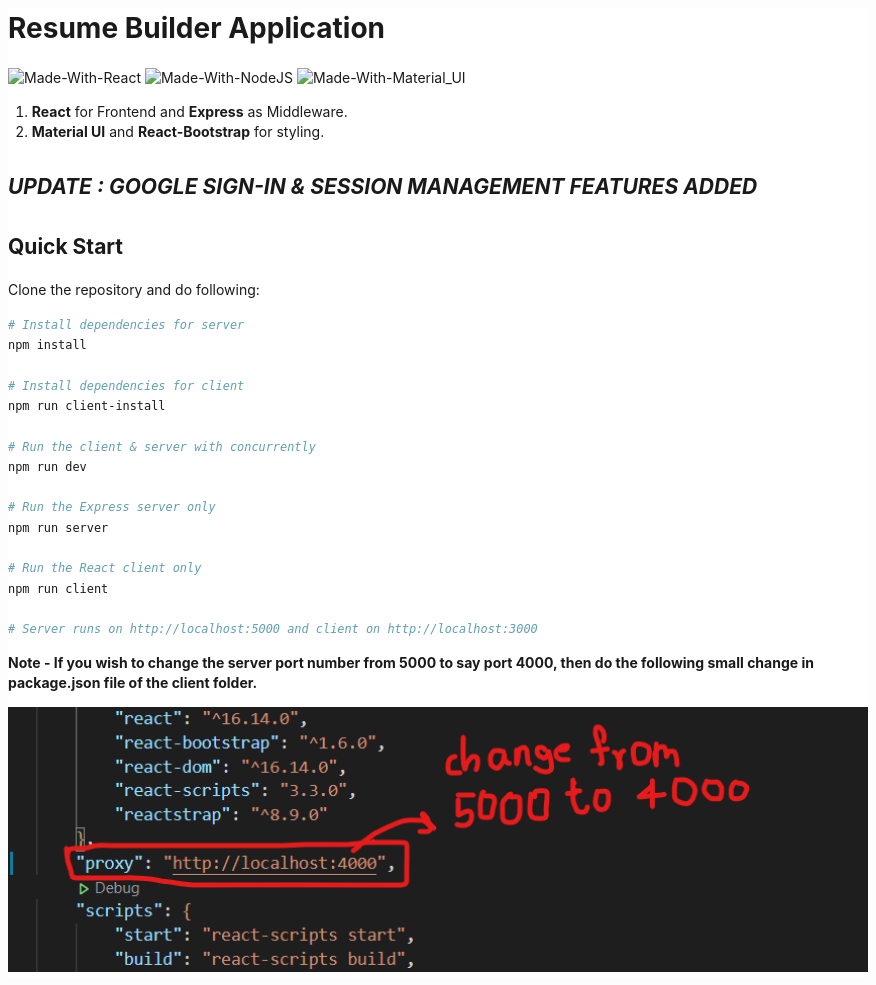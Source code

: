 # Resume Builder Application

![Made-With-React](https://img.shields.io/badge/Made_with-React-informational?style=for-the-badge&logo=react) ![Made-With-NodeJS](https://img.shields.io/badge/Made_with-NodeJS-informational?style=for-the-badge&logo=javascript) ![Made-With-Material_UI](https://img.shields.io/badge/Made_with-Material_UI-informational?style=for-the-badge&logo=material-ui)

1. **React** for Frontend and **Express** as Middleware.
2. **Material UI** and **React-Bootstrap** for styling.

## _UPDATE : GOOGLE SIGN-IN & SESSION MANAGEMENT FEATURES ADDED_

## Quick Start

Clone the repository and do following:

```bash
# Install dependencies for server
npm install

# Install dependencies for client
npm run client-install

# Run the client & server with concurrently
npm run dev

# Run the Express server only
npm run server

# Run the React client only
npm run client

# Server runs on http://localhost:5000 and client on http://localhost:3000
```

**Note - If you wish to change the server port number from 5000 to say port 4000, then do the following small change in package.json file of the client folder.**

<div align="center">
  <img src="./proxy-change.png" width=100%/>
</div>
